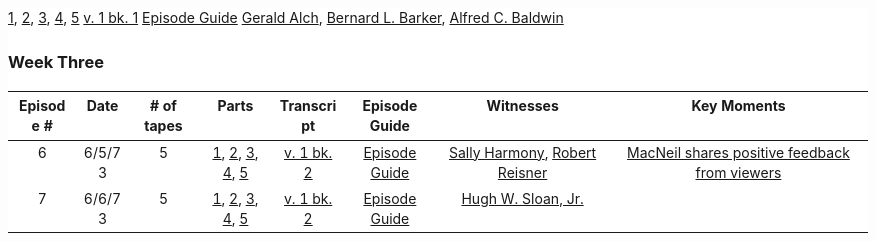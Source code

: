 <td style="text-align:center"><a href="/catalog/cpb-aacip_512-br8mc8s645">1</a>, <a href="/catalog/cpb-aacip_512-6w96689903">2</a>, <a href="/catalog/cpb-aacip_512-7940r9mw3c">3</a>, <a href="/catalog/cpb-aacip_512-1v5bc3tj5x">4</a>, <a href="/catalog/cpb-aacip_512-v97zk56h4v">5</a></td>
<td style="text-align:center"><a href="http://hdl.handle.net/2027/mdp.39015078682419">v. 1 bk. 1</a></td>
<td style="text-align:center"><a href="https://s3.amazonaws.com/americanarchive.org/exhibits/Watergate_Episode_Guide.pdf">Episode Guide</a></td>
<td style="text-align:center"><a href="/catalog/cpb-aacip_512-br8mc8s645#at_618.00_s">Gerald Alch</a>, <a href="/catalog/cpb-aacip_512-6w96689903#at_4956.00_s">Bernard L. Barker</a>, <a href="/catalog/cpb-aacip_512-1v5bc3tj5x#at_1310.00_s">Alfred C. Baldwin</a></td>
<td style="text-align:center"></td>
</tr>
</tbody>
</table>


### Week Three

<table class="table table-striped table-bordered">
<thead>
<tr>
<th style="text-align:center">Episode #</th>
<th style="text-align:center">Date</th>
<th style="text-align:center"># of tapes</th>
<th style="text-align:center">Parts</th>
<th style="text-align:center">Transcript</th>
<th style="text-align:center">Episode Guide</th>
<th style="text-align:center">Witnesses</th>
<th style="text-align:center">Key Moments</th>
</tr>
</thead>
<tbody>
<tr>
<td style="text-align:center">6</td>
<td style="text-align:center">6/5/73</td>
<td style="text-align:center">5</td>
<td style="text-align:center"><a href="/catalog/cpb-aacip_512-4m91834s7x">1</a>, <a href="/catalog/cpb-aacip_512-6q1sf2n01g">2</a>, <a href="/catalog/cpb-aacip_512-jh3cz3306f">3</a>, <a href="/catalog/cpb-aacip_512-j96057dp99">4</a>, <a href="/catalog/cpb-aacip_512-901zc7sg3z">5</a></td>
<td style="text-align:center"><a href="http://hdl.handle.net/2027/mdp.39015078682401">v. 1 bk. 2</a></td>
<td style="text-align:center"><a href="https://s3.amazonaws.com/americanarchive.org/exhibits/Watergate_Episode_Guide.pdf">Episode Guide</a></td>
<td style="text-align:center"><a href="/catalog/cpb-aacip_512-4m91834s7x#at_770.00_s">Sally Harmony</a>, <a href="/catalog/cpb-aacip_512-6q1sf2n01g#at_3196.00_s">Robert Reisner</a></td>
<td style="text-align:center"><a href="/catalog/cpb-aacip_512-6q1sf2n01g#at_433.00_s">MacNeil shares positive feedback from viewers</a></td>
</tr>
<tr>
<td style="text-align:center">7</td>
<td style="text-align:center">6/6/73</td>
<td style="text-align:center">5</td>
<td style="text-align:center"><a href="/catalog/cpb-aacip_512-x921c1vj3c">1</a>, <a href="/catalog/cpb-aacip_512-h707w6815f">2</a>, <a href="/catalog/cpb-aacip_512-0g3gx45d90">3</a>, <a href="/catalog/cpb-aacip_512-0r9m32nw27">4</a>, <a href="/catalog/cpb-aacip_512-js9h41kf9h">5</a></td>
<td style="text-align:center"><a href="http://hdl.handle.net/2027/mdp.39015078682401">v. 1 bk. 2</a></td>
<td style="text-align:center"><a href="https://s3.amazonaws.com/americanarchive.org/exhibits/Watergate_Episode_Guide.pdf">Episode Guide</a></td>
<td style="text-align:center"><a href="/catalog/cpb-aacip_512-x921c1vj3c#at_913.00_s">Hugh W. Sloan, Jr.</a></td>
<td style="text-align:center"></td>
</tr>
<tr>